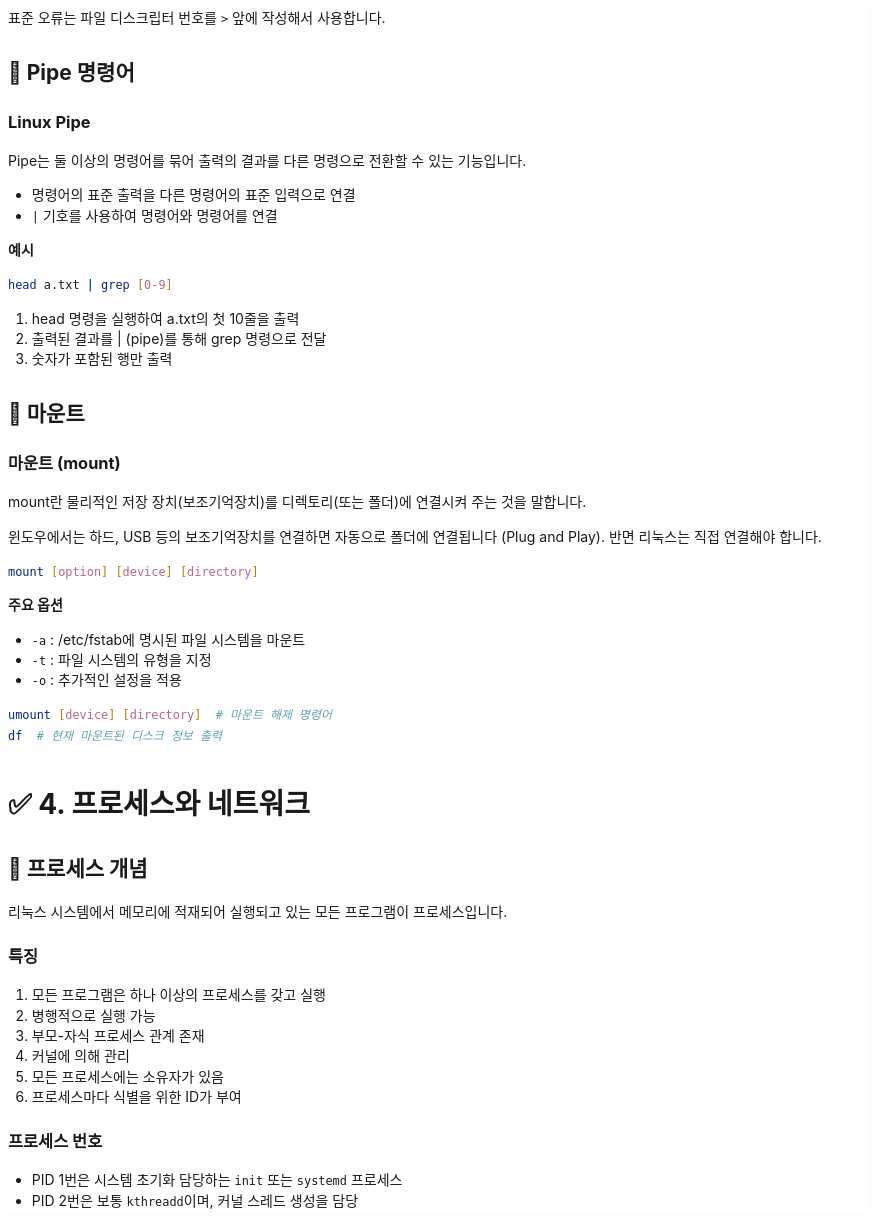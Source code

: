 표준 오류는 파일 디스크립터 번호를 `>` 앞에 작성해서 사용합니다.

## 📌 Pipe 명령어
### Linux Pipe
Pipe는 둘 이상의 명령어를 묶어 출력의 결과를 다른 명령으로 전환할 수 있는 기능입니다.

- 명령어의 표준 출력을 다른 명령어의 표준 입력으로 연결
- `|` 기호를 사용하여 명령어와 명령어를 연결

**예시**
```bash
head a.txt | grep [0-9]
```
1. head 명령을 실행하여 a.txt의 첫 10줄을 출력
2. 출력된 결과를 | (pipe)를 통해 grep 명령으로 전달
3. 숫자가 포함된 행만 출력

## 📌 마운트
### 마운트 (mount)
mount란 물리적인 저장 장치(보조기억장치)를 디렉토리(또는 폴더)에 연결시켜 주는 것을 말합니다.

윈도우에서는 하드, USB 등의 보조기억장치를 연결하면 자동으로 폴더에 연결됩니다 (Plug and Play). 반면 리눅스는 직접 연결해야 합니다.

```bash
mount [option] [device] [directory]
```

**주요 옵션**
- `-a` : /etc/fstab에 명시된 파일 시스템을 마운트
- `-t` : 파일 시스템의 유형을 지정
- `-o` : 추가적인 설정을 적용

```bash
umount [device] [directory]  # 마운트 해제 명령어
df  # 현재 마운트된 디스크 정보 출력
```

# ✅ 4. 프로세스와 네트워크
## 📌 프로세스 개념
리눅스 시스템에서 메모리에 적재되어 실행되고 있는 모든 프로그램이 프로세스입니다.

### 특징
1. 모든 프로그램은 하나 이상의 프로세스를 갖고 실행
2. 병행적으로 실행 가능
3. 부모-자식 프로세스 관계 존재
4. 커널에 의해 관리
5. 모든 프로세스에는 소유자가 있음
6. 프로세스마다 식별을 위한 ID가 부여

### 프로세스 번호
- PID 1번은 시스템 초기화 담당하는 `init` 또는 `systemd` 프로세스
- PID 2번은 보통 `kthreadd`이며, 커널 스레드 생성을 담당

